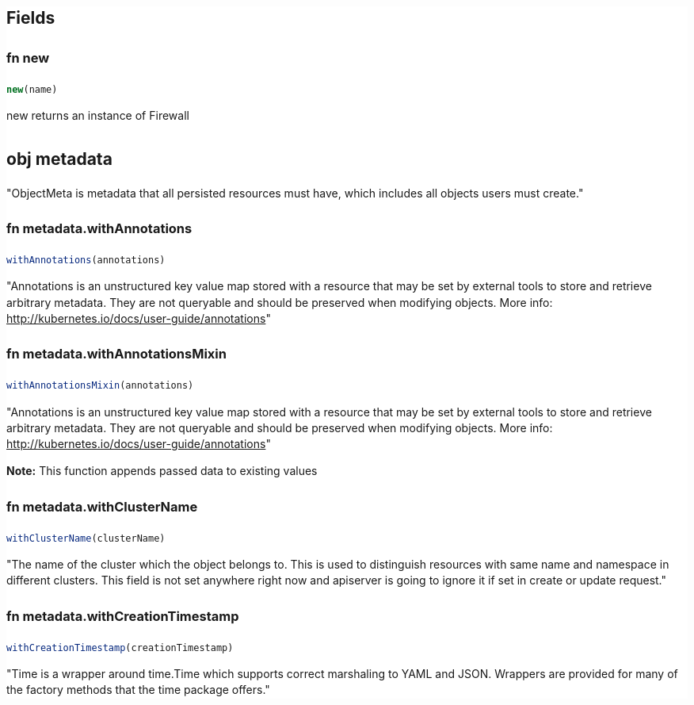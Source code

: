 ## Fields

### fn new

```ts
new(name)
```

new returns an instance of Firewall

## obj metadata

"ObjectMeta is metadata that all persisted resources must have, which includes all objects users must create."

### fn metadata.withAnnotations

```ts
withAnnotations(annotations)
```

"Annotations is an unstructured key value map stored with a resource that may be set by external tools to store and retrieve arbitrary metadata. They are not queryable and should be preserved when modifying objects. More info: http://kubernetes.io/docs/user-guide/annotations"

### fn metadata.withAnnotationsMixin

```ts
withAnnotationsMixin(annotations)
```

"Annotations is an unstructured key value map stored with a resource that may be set by external tools to store and retrieve arbitrary metadata. They are not queryable and should be preserved when modifying objects. More info: http://kubernetes.io/docs/user-guide/annotations"

**Note:** This function appends passed data to existing values

### fn metadata.withClusterName

```ts
withClusterName(clusterName)
```

"The name of the cluster which the object belongs to. This is used to distinguish resources with same name and namespace in different clusters. This field is not set anywhere right now and apiserver is going to ignore it if set in create or update request."

### fn metadata.withCreationTimestamp

```ts
withCreationTimestamp(creationTimestamp)
```

"Time is a wrapper around time.Time which supports correct marshaling to YAML and JSON.  Wrappers are provided for many of the factory methods that the time package offers."
